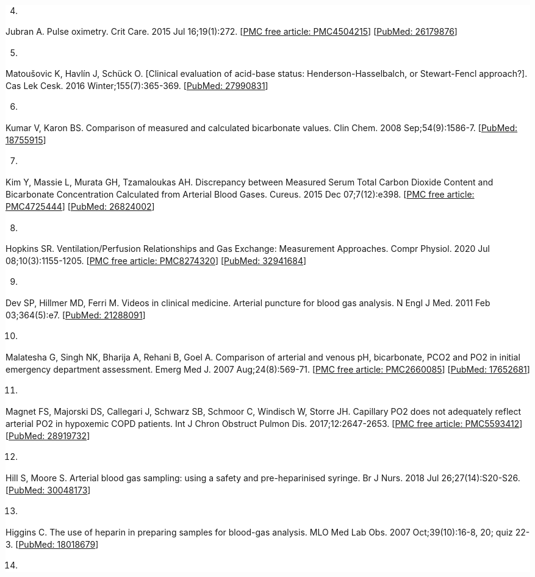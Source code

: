 4.

Jubran A. Pulse oximetry. Crit Care. 2015 Jul 16;19(1):272. \[[PMC free article: PMC4504215](/pmc/articles/PMC4504215/)\] \[[PubMed: 26179876](https://pubmed.ncbi.nlm.nih.gov/26179876)\]

5.

Matoušovic K, Havlín J, Schück O. [Clinical evaluation of acid-base status: Henderson-Hasselbalch, or Stewart-Fencl approach?]. Cas Lek Cesk. 2016 Winter;155(7):365-369. \[[PubMed: 27990831](https://pubmed.ncbi.nlm.nih.gov/27990831)\]

6.

Kumar V, Karon BS. Comparison of measured and calculated bicarbonate values. Clin Chem. 2008 Sep;54(9):1586-7. \[[PubMed: 18755915](https://pubmed.ncbi.nlm.nih.gov/18755915)\]

7.

Kim Y, Massie L, Murata GH, Tzamaloukas AH. Discrepancy between Measured Serum Total Carbon Dioxide Content and Bicarbonate Concentration Calculated from Arterial Blood Gases. Cureus. 2015 Dec 07;7(12):e398. \[[PMC free article: PMC4725444](/pmc/articles/PMC4725444/)\] \[[PubMed: 26824002](https://pubmed.ncbi.nlm.nih.gov/26824002)\]

8.

Hopkins SR. Ventilation/Perfusion Relationships and Gas Exchange: Measurement Approaches. Compr Physiol. 2020 Jul 08;10(3):1155-1205. \[[PMC free article: PMC8274320](/pmc/articles/PMC8274320/)\] \[[PubMed: 32941684](https://pubmed.ncbi.nlm.nih.gov/32941684)\]

9.

Dev SP, Hillmer MD, Ferri M. Videos in clinical medicine. Arterial puncture for blood gas analysis. N Engl J Med. 2011 Feb 03;364(5):e7. \[[PubMed: 21288091](https://pubmed.ncbi.nlm.nih.gov/21288091)\]

10.

Malatesha G, Singh NK, Bharija A, Rehani B, Goel A. Comparison of arterial and venous pH, bicarbonate, PCO2 and PO2 in initial emergency department assessment. Emerg Med J. 2007 Aug;24(8):569-71. \[[PMC free article: PMC2660085](/pmc/articles/PMC2660085/)\] \[[PubMed: 17652681](https://pubmed.ncbi.nlm.nih.gov/17652681)\]

11.

Magnet FS, Majorski DS, Callegari J, Schwarz SB, Schmoor C, Windisch W, Storre JH. Capillary PO2 does not adequately reflect arterial PO2 in hypoxemic COPD patients. Int J Chron Obstruct Pulmon Dis. 2017;12:2647-2653. \[[PMC free article: PMC5593412](/pmc/articles/PMC5593412/)\] \[[PubMed: 28919732](https://pubmed.ncbi.nlm.nih.gov/28919732)\]

12.

Hill S, Moore S. Arterial blood gas sampling: using a safety and pre-heparinised syringe. Br J Nurs. 2018 Jul 26;27(14):S20-S26. \[[PubMed: 30048173](https://pubmed.ncbi.nlm.nih.gov/30048173)\]

13.

Higgins C. The use of heparin in preparing samples for blood-gas analysis. MLO Med Lab Obs. 2007 Oct;39(10):16-8, 20; quiz 22-3. \[[PubMed: 18018679](https://pubmed.ncbi.nlm.nih.gov/18018679)\]

14.
